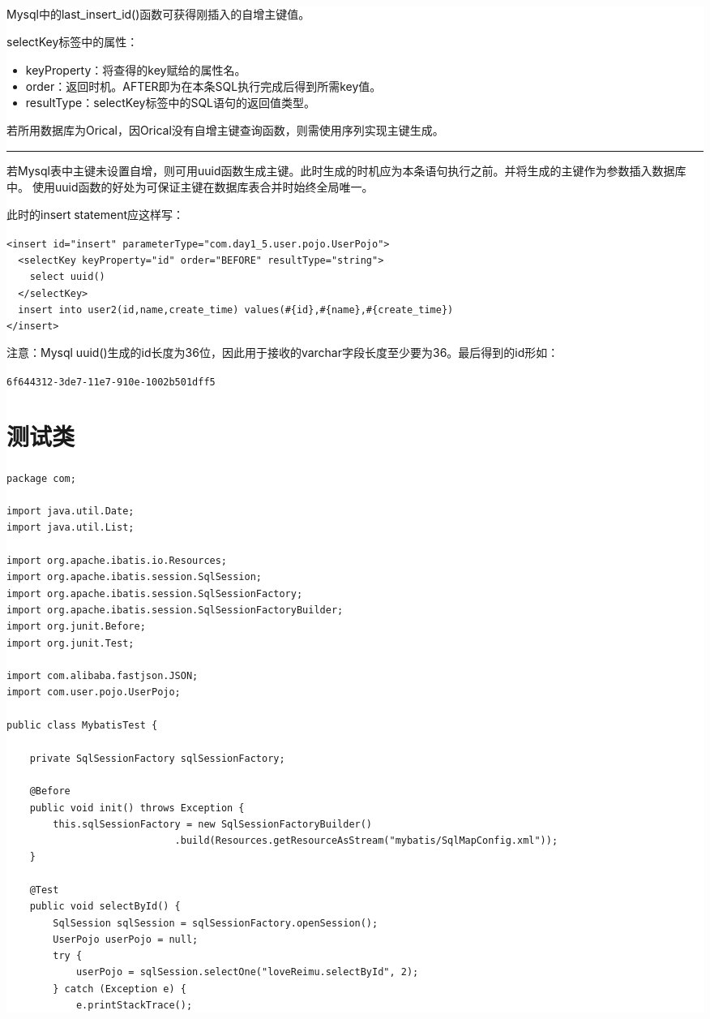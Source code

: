 Mysql中的last_insert_id()函数可获得刚插入的自增主键值。

selectKey标签中的属性：

- keyProperty：将查得的key赋给的属性名。
- order：返回时机。AFTER即为在本条SQL执行完成后得到所需key值。
- resultType：selectKey标签中的SQL语句的返回值类型。

若所用数据库为Orical，因Orical没有自增主键查询函数，则需使用序列实现主键生成。

---

若Mysql表中主键未设置自增，则可用uuid函数生成主键。此时生成的时机应为本条语句执行之前。并将生成的主键作为参数插入数据库中。
使用uuid函数的好处为可保证主键在数据库表合并时始终全局唯一。

此时的insert statement应这样写：

```
<insert id="insert" parameterType="com.day1_5.user.pojo.UserPojo">
  <selectKey keyProperty="id" order="BEFORE" resultType="string">
    select uuid()
  </selectKey>
  insert into user2(id,name,create_time) values(#{id},#{name},#{create_time})
</insert>
```

注意：Mysql uuid()生成的id长度为36位，因此用于接收的varchar字段长度至少要为36。最后得到的id形如：

```
6f644312-3de7-11e7-910e-1002b501dff5
```

# 测试类

```
package com;

import java.util.Date;
import java.util.List;

import org.apache.ibatis.io.Resources;
import org.apache.ibatis.session.SqlSession;
import org.apache.ibatis.session.SqlSessionFactory;
import org.apache.ibatis.session.SqlSessionFactoryBuilder;
import org.junit.Before;
import org.junit.Test;

import com.alibaba.fastjson.JSON;
import com.user.pojo.UserPojo;

public class MybatisTest {

    private SqlSessionFactory sqlSessionFactory;

    @Before
    public void init() throws Exception {
        this.sqlSessionFactory = new SqlSessionFactoryBuilder()
	                         .build(Resources.getResourceAsStream("mybatis/SqlMapConfig.xml"));
    }

    @Test
    public void selectById() {
        SqlSession sqlSession = sqlSessionFactory.openSession();
        UserPojo userPojo = null;
        try {
            userPojo = sqlSession.selectOne("loveReimu.selectById", 2);
        } catch (Exception e) {
            e.printStackTrace();
```